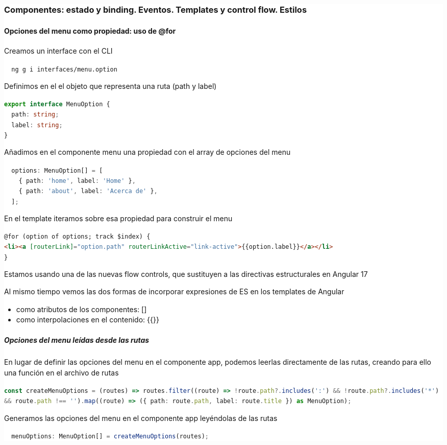 ### Componentes: estado y binding. Eventos. Templates y control flow. Estilos

#### Opciones del menu como propiedad: uso de @for

Creamos un interface con el CLI

```shell
  ng g i interfaces/menu.option
```

Definimos en el el objeto que representa una ruta (path y label)

```ts
export interface MenuOption {
  path: string;
  label: string;
}
```

Añadimos en el componente menu una propiedad con el array de opciones del menu

```ts
  options: MenuOption[] = [
    { path: 'home', label: 'Home' },
    { path: 'about', label: 'Acerca de' },
  ];
```

En el template iteramos sobre esa propiedad para construir el menu

```html
@for (option of options; track $index) {
<li><a [routerLink]="option.path" routerLinkActive="link-active">{{option.label}}</a></li>
}
```

Estamos usando una de las nuevas flow controls, que sustituyen a las directivas estructurales en Angular 17

Al mismo tiempo vemos las dos formas de incorporar expresiones de ES en los templates de Angular

- como atributos de los componentes: []
- como interpolaciones en el contenido: {{}}

##### Opciones del menu leídas desde las rutas

En lugar de definir las opciones del menu en el componente app, podemos leerlas directamente de las rutas, creando para ello una función en el archivo de rutas

```ts
const createMenuOptions = (routes) => routes.filter((route) => !route.path?.includes(':') && !route.path?.includes('*') && route.path !== '').map((route) => ({ path: route.path, label: route.title }) as MenuOption);
```

Generamos las opciones del menu en el componente app leyéndolas de las rutas

```ts
  menuOptions: MenuOption[] = createMenuOptions(routes);
```
